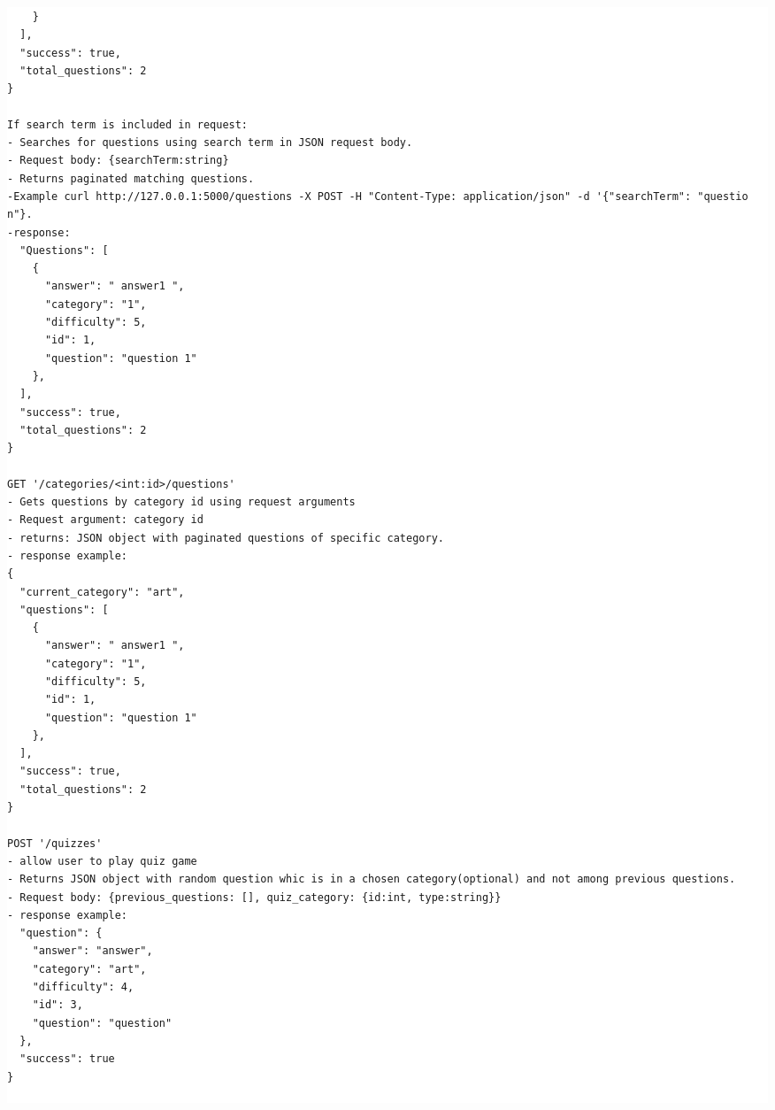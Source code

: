 ```
    }
  ],
  "success": true,
  "total_questions": 2
}

If search term is included in request:
- Searches for questions using search term in JSON request body.
- Request body: {searchTerm:string}
- Returns paginated matching questions.
-Example curl http://127.0.0.1:5000/questions -X POST -H "Content-Type: application/json" -d '{"searchTerm": "question"}.
-response:
  "Questions": [
    {
      "answer": " answer1 ",
      "category": "1",
      "difficulty": 5,
      "id": 1,
      "question": "question 1"
    },
  ],
  "success": true,
  "total_questions": 2
}

GET '/categories/<int:id>/questions'
- Gets questions by category id using request arguments 
- Request argument: category id 
- returns: JSON object with paginated questions of specific category.
- response example:
{
  "current_category": "art", 
  "questions": [
    {
      "answer": " answer1 ",
      "category": "1",
      "difficulty": 5,
      "id": 1,
      "question": "question 1"
    },
  ],
  "success": true,
  "total_questions": 2
}

POST '/quizzes'
- allow user to play quiz game
- Returns JSON object with random question whic is in a chosen category(optional) and not among previous questions.
- Request body: {previous_questions: [], quiz_category: {id:int, type:string}}
- response example:
  "question": {
    "answer": "answer",
    "category": "art",
    "difficulty": 4,
    "id": 3,
    "question": "question"
  },
  "success": true
}


```